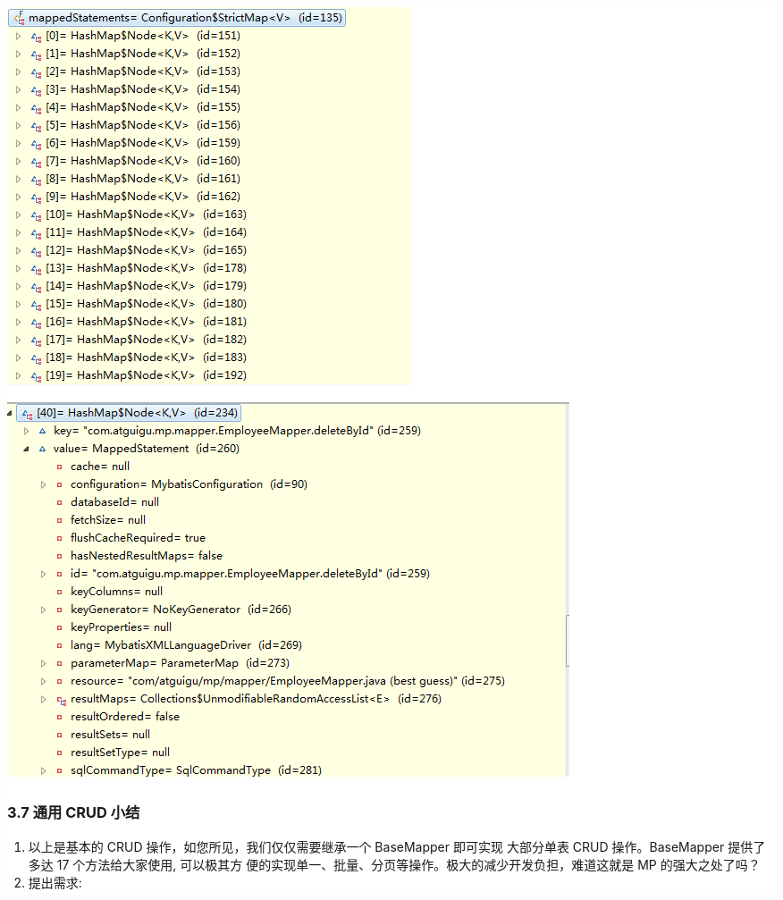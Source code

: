 ![alt text](image/image05.png)

![alt text](image/image06.png)

### 3.7 通用 CRUD 小结

1. 以上是基本的 CRUD 操作，如您所见，我们仅仅需要继承一个 BaseMapper 即可实现
   大部分单表 CRUD 操作。BaseMapper 提供了多达 17 个方法给大家使用, 可以极其方
   便的实现单一、批量、分页等操作。极大的减少开发负担，难道这就是 MP 的强大之处了吗？
2. 提出需求:

